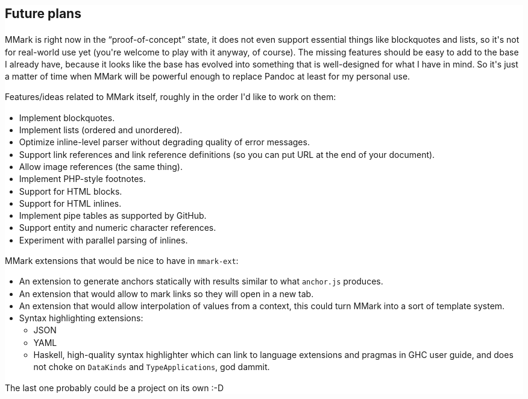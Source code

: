 ## Future plans

MMark is right now in the “proof-of-concept” state, it does not even support
essential things like blockquotes and lists, so it's not for real-world use
yet (you're welcome to play with it anyway, of course). The missing features
should be easy to add to the base I already have, because it looks like the
base has evolved into something that is well-designed for what I have in
mind. So it's just a matter of time when MMark will be powerful enough to
replace Pandoc at least for my personal use.

Features/ideas related to MMark itself, roughly in the order I'd like to
work on them:

* Implement blockquotes.
* Implement lists (ordered and unordered).
* Optimize inline-level parser without degrading quality of error messages.
* Support link references and link reference definitions (so you can put URL
  at the end of your document).
* Allow image references (the same thing).
* Implement PHP-style footnotes.
* Support for HTML blocks.
* Support for HTML inlines.
* Implement pipe tables as supported by GitHub.
* Support entity and numeric character references.
* Experiment with parallel parsing of inlines.

MMark extensions that would be nice to have in `mmark-ext`:

* An extension to generate anchors statically with results similar to what
  `anchor.js` produces.
* An extension that would allow to mark links so they will open in a new
  tab.
* An extension that would allow interpolation of values from a context, this
  could turn MMark into a sort of template system.
* Syntax highlighting extensions:
    * JSON
    * YAML
    * Haskell, high-quality syntax highlighter which can link to language
      extensions and pragmas in GHC user guide, and does not choke on
      `DataKinds` and `TypeApplications`, god dammit.

The last one probably could be a project on its own :-D

